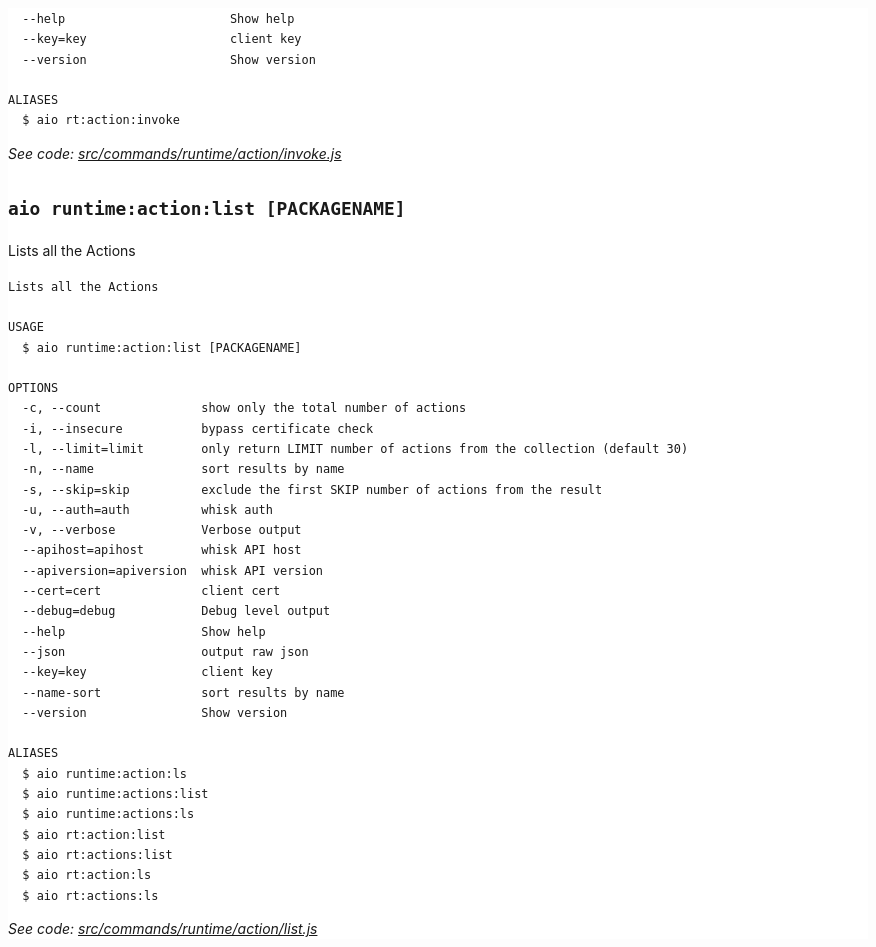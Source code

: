 ```
  --help                       Show help
  --key=key                    client key
  --version                    Show version

ALIASES
  $ aio rt:action:invoke
```

_See code: [src/commands/runtime/action/invoke.js](https://github.com/adobe/aio-cli-plugin-runtime/blob/3.1.0/src/commands/runtime/action/invoke.js)_

## `aio runtime:action:list [PACKAGENAME]`

Lists all the Actions

```
Lists all the Actions

USAGE
  $ aio runtime:action:list [PACKAGENAME]

OPTIONS
  -c, --count              show only the total number of actions
  -i, --insecure           bypass certificate check
  -l, --limit=limit        only return LIMIT number of actions from the collection (default 30)
  -n, --name               sort results by name
  -s, --skip=skip          exclude the first SKIP number of actions from the result
  -u, --auth=auth          whisk auth
  -v, --verbose            Verbose output
  --apihost=apihost        whisk API host
  --apiversion=apiversion  whisk API version
  --cert=cert              client cert
  --debug=debug            Debug level output
  --help                   Show help
  --json                   output raw json
  --key=key                client key
  --name-sort              sort results by name
  --version                Show version

ALIASES
  $ aio runtime:action:ls
  $ aio runtime:actions:list
  $ aio runtime:actions:ls
  $ aio rt:action:list
  $ aio rt:actions:list
  $ aio rt:action:ls
  $ aio rt:actions:ls
```

_See code: [src/commands/runtime/action/list.js](https://github.com/adobe/aio-cli-plugin-runtime/blob/3.1.0/src/commands/runtime/action/list.js)_
